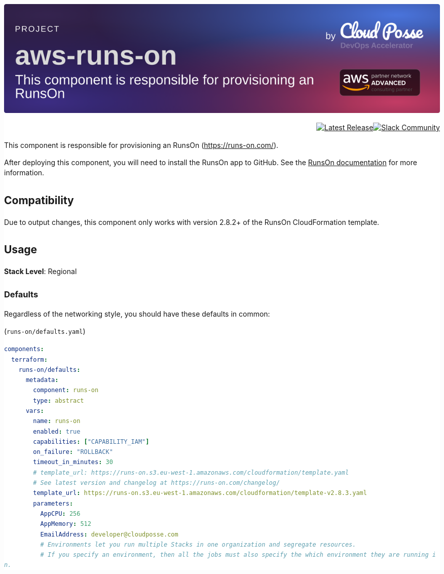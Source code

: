 


<a href="https://cpco.io/homepage"><img src="https://github.com/cloudposse-terraform-components/aws-runs-on/blob/main/.github/banner.png?raw=true" alt="Project Banner"/></a><br/>
    <p align="right">
<a href="https://github.com/cloudposse-terraform-components/aws-runs-on/releases/latest"><img src="https://img.shields.io/github/release/cloudposse-terraform-components/aws-runs-on.svg?style=for-the-badge" alt="Latest Release"/></a><a href="https://slack.cloudposse.com"><img src="https://slack.cloudposse.com/for-the-badge.svg" alt="Slack Community"/></a></p>




This component is responsible for provisioning an RunsOn (https://runs-on.com/).

After deploying this component, you will need to install the RunsOn app to GitHub. See the
[RunsOn documentation](https://runs-on.com/guides/install/#3-github-app-registration) for more information.

## Compatibility

Due to output changes, this component only works with version 2.8.2+ of the RunsOn CloudFormation template.

## Usage

**Stack Level**: Regional

### Defaults

Regardless of the networking style, you should have these defaults in common:

(`runs-on/defaults.yaml`)

```yaml
components:
  terraform:
    runs-on/defaults:
      metadata:
        component: runs-on
        type: abstract
      vars:
        name: runs-on
        enabled: true
        capabilities: ["CAPABILITY_IAM"]
        on_failure: "ROLLBACK"
        timeout_in_minutes: 30
        # template_url: https://runs-on.s3.eu-west-1.amazonaws.com/cloudformation/template.yaml
        # See latest version and changelog at https://runs-on.com/changelog/
        template_url: https://runs-on.s3.eu-west-1.amazonaws.com/cloudformation/template-v2.8.3.yaml   
        parameters:
          AppCPU: 256
          AppMemory: 512
          EmailAddress: developer@cloudposse.com
          # Environments let you run multiple Stacks in one organization and segregate resources.
          # If you specify an environment, then all the jobs must also specify the which environment they are running in.
```